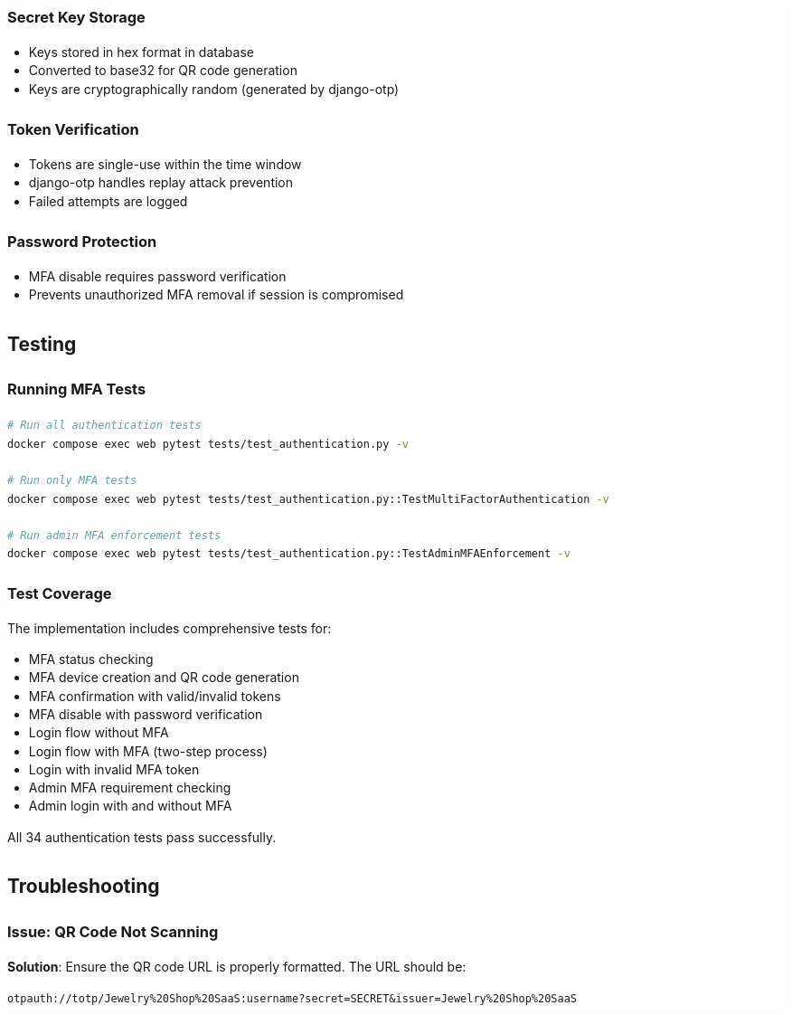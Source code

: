 ### Secret Key Storage
- Keys stored in hex format in database
- Converted to base32 for QR code generation
- Keys are cryptographically random (generated by django-otp)

### Token Verification
- Tokens are single-use within the time window
- django-otp handles replay attack prevention
- Failed attempts are logged

### Password Protection
- MFA disable requires password verification
- Prevents unauthorized MFA removal if session is compromised

## Testing

### Running MFA Tests

```bash
# Run all authentication tests
docker compose exec web pytest tests/test_authentication.py -v

# Run only MFA tests
docker compose exec web pytest tests/test_authentication.py::TestMultiFactorAuthentication -v

# Run admin MFA enforcement tests
docker compose exec web pytest tests/test_authentication.py::TestAdminMFAEnforcement -v
```

### Test Coverage

The implementation includes comprehensive tests for:
- MFA status checking
- MFA device creation and QR code generation
- MFA confirmation with valid/invalid tokens
- MFA disable with password verification
- Login flow without MFA
- Login flow with MFA (two-step process)
- Login with invalid MFA token
- Admin MFA requirement checking
- Admin login with and without MFA

All 34 authentication tests pass successfully.

## Troubleshooting

### Issue: QR Code Not Scanning

**Solution**: Ensure the QR code URL is properly formatted. The URL should be:
```
otpauth://totp/Jewelry%20Shop%20SaaS:username?secret=SECRET&issuer=Jewelry%20Shop%20SaaS
```
